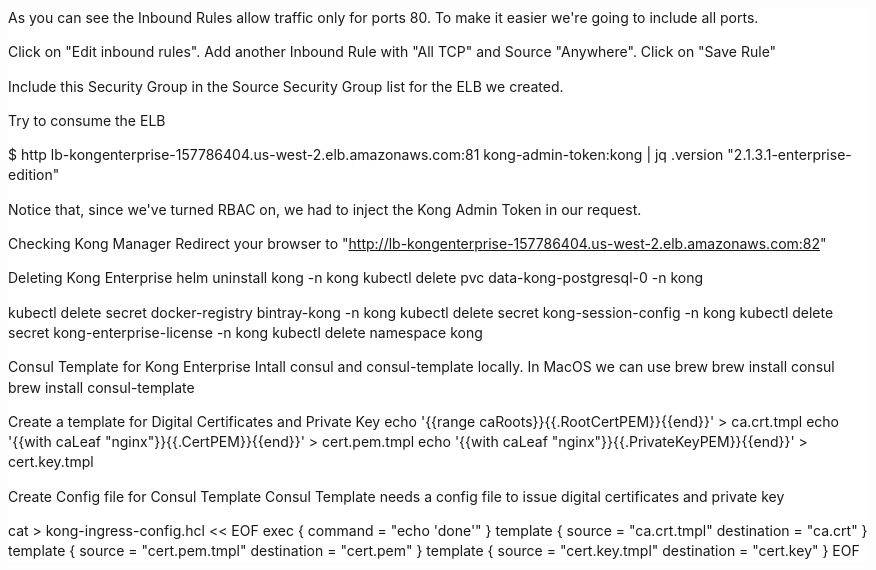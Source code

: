 
As you can see the Inbound Rules allow traffic only for ports 80. To make it easier we're going to include all ports.

Click on "Edit inbound rules". Add another Inbound Rule with "All TCP" and Source "Anywhere". Click on "Save Rule"

Include this Security Group in the Source Security Group list for the ELB we created.

Try to consume the ELB

$ http lb-kongenterprise-157786404.us-west-2.elb.amazonaws.com:81 kong-admin-token:kong | jq .version
"2.1.3.1-enterprise-edition"

Notice that, since we've turned RBAC on, we had to inject the Kong Admin Token in our request.


Checking Kong Manager
Redirect your browser to "http://lb-kongenterprise-157786404.us-west-2.elb.amazonaws.com:82"


Deleting Kong Enterprise
helm uninstall kong -n kong
kubectl delete pvc data-kong-postgresql-0 -n kong

kubectl delete secret docker-registry bintray-kong -n kong
kubectl delete secret kong-session-config -n kong
kubectl delete secret kong-enterprise-license -n kong
kubectl delete namespace kong




Consul Template for Kong Enterprise
Intall consul and consul-template locally. In MacOS we can use brew
brew install consul
brew install consul-template

Create a template for Digital Certificates and Private Key
echo '{{range caRoots}}{{.RootCertPEM}}{{end}}' > ca.crt.tmpl
echo '{{with caLeaf "nginx"}}{{.CertPEM}}{{end}}' > cert.pem.tmpl
echo '{{with caLeaf "nginx"}}{{.PrivateKeyPEM}}{{end}}' > cert.key.tmpl


Create Config file for Consul Template
Consul Template needs a config file to issue digital certificates and private key

cat > kong-ingress-config.hcl << EOF
exec {
  command = "echo 'done'"
}
template {
  source = "ca.crt.tmpl"
  destination = "ca.crt"
}
template {
  source = "cert.pem.tmpl"
  destination = "cert.pem"
}
template {
  source = "cert.key.tmpl"
  destination = "cert.key"
}
EOF
